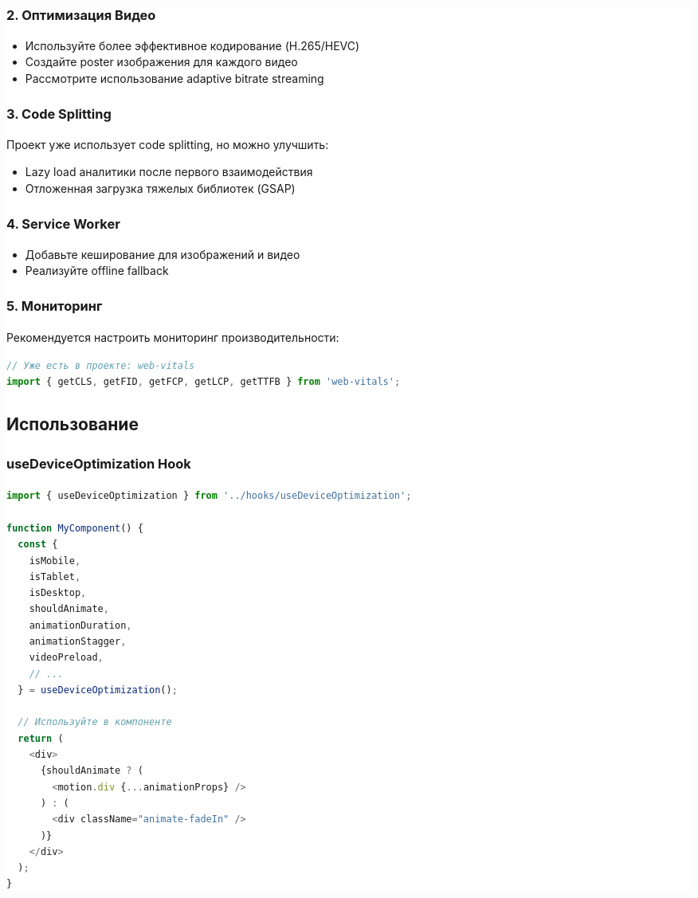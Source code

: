 ### 2. Оптимизация Видео
- Используйте более эффективное кодирование (H.265/HEVC)
- Создайте poster изображения для каждого видео
- Рассмотрите использование adaptive bitrate streaming

### 3. Code Splitting
Проект уже использует code splitting, но можно улучшить:
- Lazy load аналитики после первого взаимодействия
- Отложенная загрузка тяжелых библиотек (GSAP)

### 4. Service Worker
- Добавьте кеширование для изображений и видео
- Реализуйте offline fallback

### 5. Мониторинг
Рекомендуется настроить мониторинг производительности:
```javascript
// Уже есть в проекте: web-vitals
import { getCLS, getFID, getFCP, getLCP, getTTFB } from 'web-vitals';
```

## Использование

### useDeviceOptimization Hook

```javascript
import { useDeviceOptimization } from '../hooks/useDeviceOptimization';

function MyComponent() {
  const {
    isMobile,
    isTablet,
    isDesktop,
    shouldAnimate,
    animationDuration,
    animationStagger,
    videoPreload,
    // ...
  } = useDeviceOptimization();

  // Используйте в компоненте
  return (
    <div>
      {shouldAnimate ? (
        <motion.div {...animationProps} />
      ) : (
        <div className="animate-fadeIn" />
      )}
    </div>
  );
}
```
